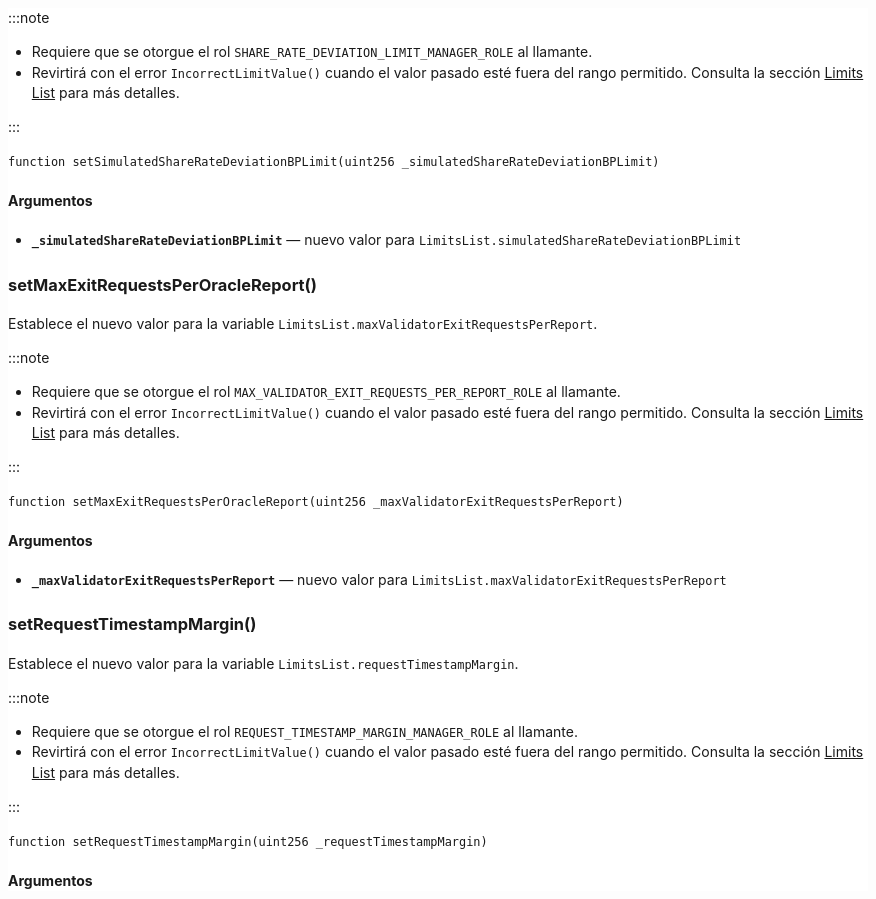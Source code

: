:::note

- Requiere que se otorgue el rol `SHARE_RATE_DEVIATION_LIMIT_MANAGER_ROLE` al llamante.
- Revirtirá con el error `IncorrectLimitValue()` cuando el valor pasado esté fuera del rango permitido.
  Consulta la sección [Limits List](#lista-de-límites) para más detalles.

:::

```solidity
function setSimulatedShareRateDeviationBPLimit(uint256 _simulatedShareRateDeviationBPLimit)
```

#### Argumentos

- **`_simulatedShareRateDeviationBPLimit`** — nuevo valor para `LimitsList.simulatedShareRateDeviationBPLimit`

### setMaxExitRequestsPerOracleReport()

Establece el nuevo valor para la variable `LimitsList.maxValidatorExitRequestsPerReport`.

:::note

- Requiere que se otorgue el rol `MAX_VALIDATOR_EXIT_REQUESTS_PER_REPORT_ROLE` al llamante.
- Revirtirá con el error `IncorrectLimitValue()` cuando el valor pasado esté fuera del rango permitido.
  Consulta la sección [Limits List](#lista-de-límites) para más detalles.

:::

```solidity
function setMaxExitRequestsPerOracleReport(uint256 _maxValidatorExitRequestsPerReport)
```

#### Argumentos

- **`_maxValidatorExitRequestsPerReport`** — nuevo valor para `LimitsList.maxValidatorExitRequestsPerReport`

### setRequestTimestampMargin()

Establece el nuevo valor para la variable `LimitsList.requestTimestampMargin`.

:::note

- Requiere que se otorgue el rol `REQUEST_TIMESTAMP_MARGIN_MANAGER_ROLE` al llamante.
- Revirtirá con el error `IncorrectLimitValue()` cuando el valor pasado esté fuera del rango permitido.
  Consulta la sección [Limits List](#lista-de-límites) para más detalles.

:::

```solidity
function setRequestTimestampMargin(uint256 _requestTimestampMargin)
```

#### Argumentos
